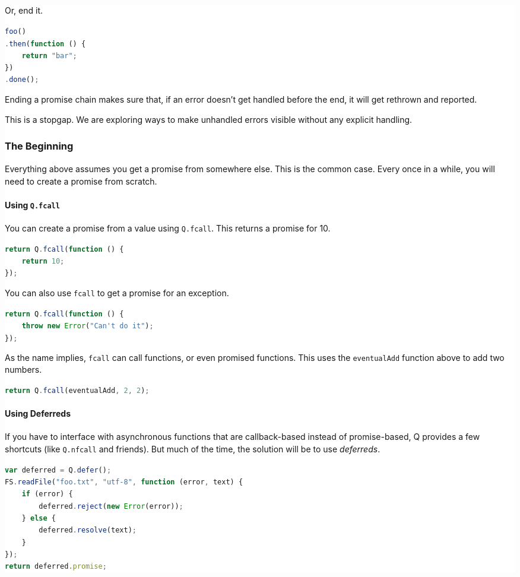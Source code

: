 Or, end it.

```javascript
foo()
.then(function () {
    return "bar";
})
.done();
```

Ending a promise chain makes sure that, if an error doesn’t get
handled before the end, it will get rethrown and reported.

This is a stopgap. We are exploring ways to make unhandled errors
visible without any explicit handling.


### The Beginning

Everything above assumes you get a promise from somewhere else.  This
is the common case.  Every once in a while, you will need to create a
promise from scratch.

#### Using ``Q.fcall``

You can create a promise from a value using ``Q.fcall``.  This returns a
promise for 10.

```javascript
return Q.fcall(function () {
    return 10;
});
```

You can also use ``fcall`` to get a promise for an exception.

```javascript
return Q.fcall(function () {
    throw new Error("Can't do it");
});
```

As the name implies, ``fcall`` can call functions, or even promised
functions.  This uses the ``eventualAdd`` function above to add two
numbers.

```javascript
return Q.fcall(eventualAdd, 2, 2);
```


#### Using Deferreds

If you have to interface with asynchronous functions that are callback-based
instead of promise-based, Q provides a few shortcuts (like ``Q.nfcall`` and
friends). But much of the time, the solution will be to use *deferreds*.

```javascript
var deferred = Q.defer();
FS.readFile("foo.txt", "utf-8", function (error, text) {
    if (error) {
        deferred.reject(new Error(error));
    } else {
        deferred.resolve(text);
    }
});
return deferred.promise;
```
